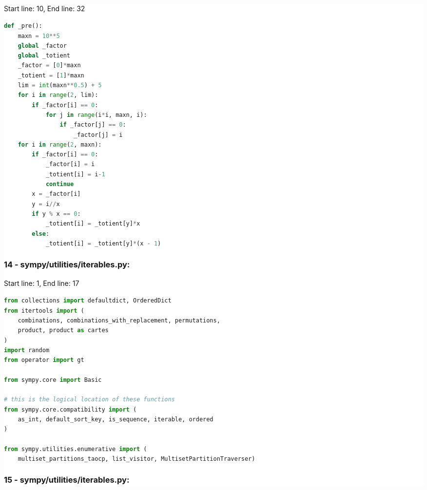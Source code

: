Start line: 10, End line: 32

```python
def _pre():
    maxn = 10**5
    global _factor
    global _totient
    _factor = [0]*maxn
    _totient = [1]*maxn
    lim = int(maxn**0.5) + 5
    for i in range(2, lim):
        if _factor[i] == 0:
            for j in range(i*i, maxn, i):
                if _factor[j] == 0:
                    _factor[j] = i
    for i in range(2, maxn):
        if _factor[i] == 0:
            _factor[i] = i
            _totient[i] = i-1
            continue
        x = _factor[i]
        y = i//x
        if y % x == 0:
            _totient[i] = _totient[y]*x
        else:
            _totient[i] = _totient[y]*(x - 1)
```
### 14 - sympy/utilities/iterables.py:

Start line: 1, End line: 17

```python
from collections import defaultdict, OrderedDict
from itertools import (
    combinations, combinations_with_replacement, permutations,
    product, product as cartes
)
import random
from operator import gt

from sympy.core import Basic

# this is the logical location of these functions
from sympy.core.compatibility import (
    as_int, default_sort_key, is_sequence, iterable, ordered
)

from sympy.utilities.enumerative import (
    multiset_partitions_taocp, list_visitor, MultisetPartitionTraverser)
```
### 15 - sympy/utilities/iterables.py:
